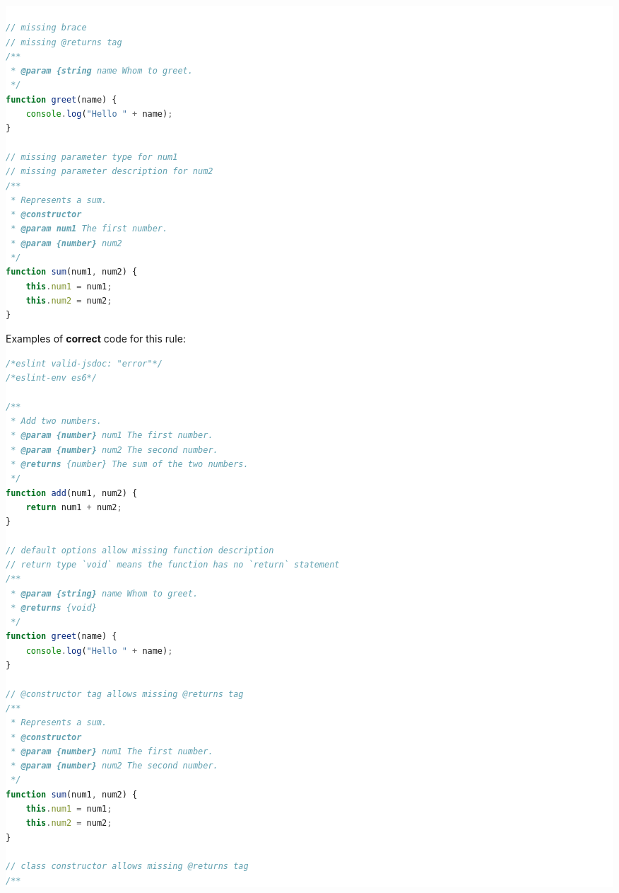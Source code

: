 ```js

// missing brace
// missing @returns tag
/**
 * @param {string name Whom to greet.
 */
function greet(name) {
    console.log("Hello " + name);
}

// missing parameter type for num1
// missing parameter description for num2
/**
 * Represents a sum.
 * @constructor
 * @param num1 The first number.
 * @param {number} num2
 */
function sum(num1, num2) {
    this.num1 = num1;
    this.num2 = num2;
}
```

Examples of **correct** code for this rule:

```js
/*eslint valid-jsdoc: "error"*/
/*eslint-env es6*/

/**
 * Add two numbers.
 * @param {number} num1 The first number.
 * @param {number} num2 The second number.
 * @returns {number} The sum of the two numbers.
 */
function add(num1, num2) {
    return num1 + num2;
}

// default options allow missing function description
// return type `void` means the function has no `return` statement
/**
 * @param {string} name Whom to greet.
 * @returns {void}
 */
function greet(name) {
    console.log("Hello " + name);
}

// @constructor tag allows missing @returns tag
/**
 * Represents a sum.
 * @constructor
 * @param {number} num1 The first number.
 * @param {number} num2 The second number.
 */
function sum(num1, num2) {
    this.num1 = num1;
    this.num2 = num2;
}

// class constructor allows missing @returns tag
/**
```